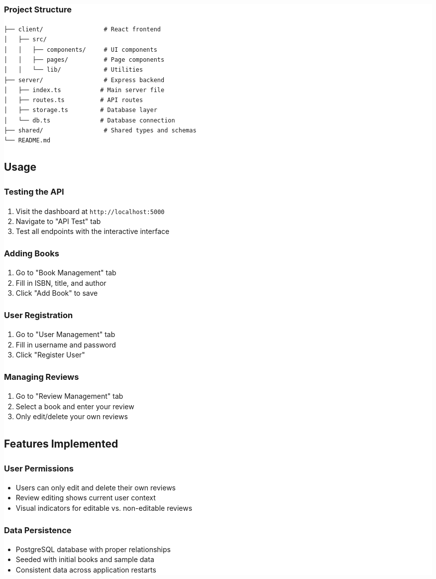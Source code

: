 ### Project Structure
```
├── client/                 # React frontend
│   ├── src/
│   │   ├── components/     # UI components
│   │   ├── pages/          # Page components
│   │   └── lib/            # Utilities
├── server/                 # Express backend
│   ├── index.ts           # Main server file
│   ├── routes.ts          # API routes
│   ├── storage.ts         # Database layer
│   └── db.ts              # Database connection
├── shared/                 # Shared types and schemas
└── README.md
```

## Usage

### Testing the API
1. Visit the dashboard at `http://localhost:5000`
2. Navigate to "API Test" tab
3. Test all endpoints with the interactive interface

### Adding Books
1. Go to "Book Management" tab
2. Fill in ISBN, title, and author
3. Click "Add Book" to save

### User Registration
1. Go to "User Management" tab
2. Fill in username and password
3. Click "Register User"

### Managing Reviews
1. Go to "Review Management" tab
2. Select a book and enter your review
3. Only edit/delete your own reviews

## Features Implemented

### User Permissions
- Users can only edit and delete their own reviews
- Review editing shows current user context
- Visual indicators for editable vs. non-editable reviews

### Data Persistence
- PostgreSQL database with proper relationships
- Seeded with initial books and sample data
- Consistent data across application restarts

